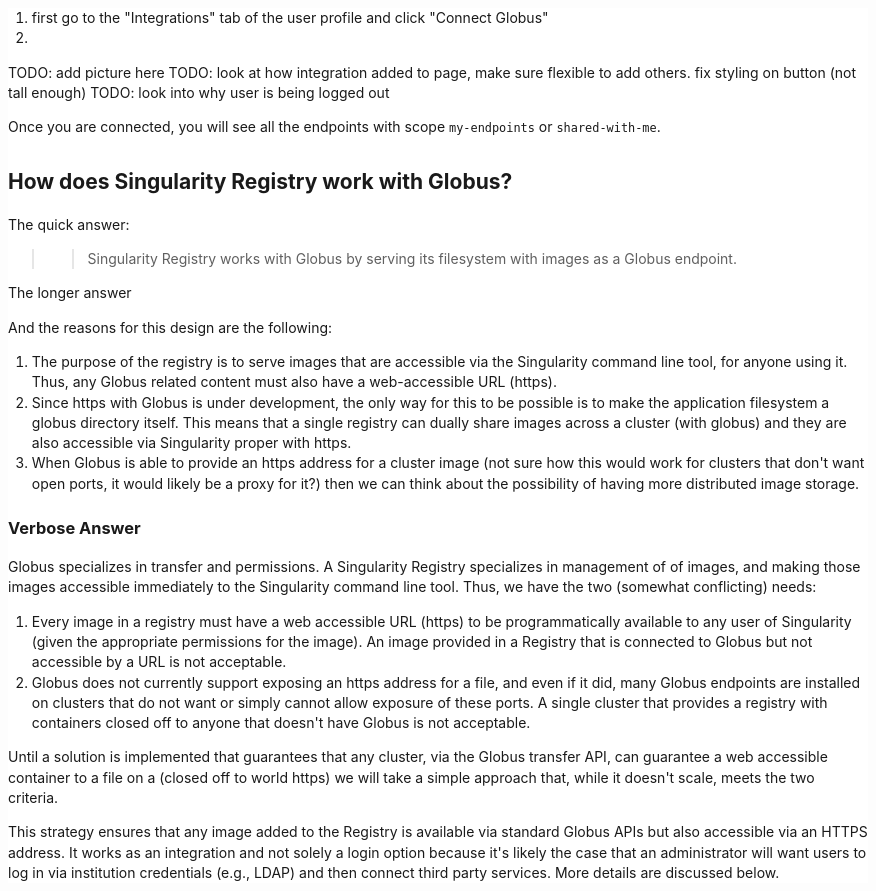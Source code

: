  1. first go to the "Integrations" tab of the user profile and click "Connect Globus"
 2. 

TODO: add picture here
TODO: look at how integration added to page, make sure flexible to add others. fix styling on button (not tall enough)
TODO: look into why user is being logged out

Once you are connected, you will see all the endpoints with scope `my-endpoints` or `shared-with-me`.


## How does Singularity Registry work with Globus?
The quick answer:

>> Singularity Registry works with Globus by serving its filesystem with images as a Globus endpoint.


The longer answer

And the reasons for this design are the following:

 1. The purpose of the registry is to serve images that are accessible via the Singularity command line tool, for anyone using it. Thus, any Globus related content must also have a web-accessible URL (https).
 2. Since https with Globus is under development, the only way for this to be possible is to make the application filesystem a globus directory itself. This means that a single registry can dually share images across a cluster (with globus) and they are also accessible via Singularity proper with https.
 3. When Globus is able to provide an https address for a cluster image (not sure how this would work for clusters that don't want open ports, it would likely be a proxy for it?) then we can think about the possibility of having more distributed image storage.

### Verbose Answer
Globus specializes in transfer and permissions. A Singularity Registry specializes in management of of images, and making those images accessible immediately to the Singularity command line tool. Thus, we have the two (somewhat conflicting) needs:

 1. Every image in a registry must have a web accessible URL (https) to be programmatically available to any user of Singularity (given the appropriate permissions for the image). An image provided in a Registry that is connected to Globus but not accessible by a URL is not acceptable.
 2. Globus does not currently support exposing an https address for a file, and even if it did, many Globus endpoints are installed on clusters that do not want or simply cannot allow exposure of these ports. A single cluster that provides a registry with containers closed off to anyone that doesn't have Globus is not acceptable.

Until a solution is implemented that guarantees that any cluster, via the Globus transfer API, can guarantee a web accessible container to a file on a (closed off to world https) we will take a simple approach that, while it doesn't scale, meets the two criteria.

This strategy ensures that any image added to the Registry is available via standard Globus APIs but also accessible via an HTTPS address. It works as an integration and not solely a login option because it's likely the case that an administrator will want users to log in via institution credentials (e.g., LDAP) and then connect third party services.  More details are discussed below.

